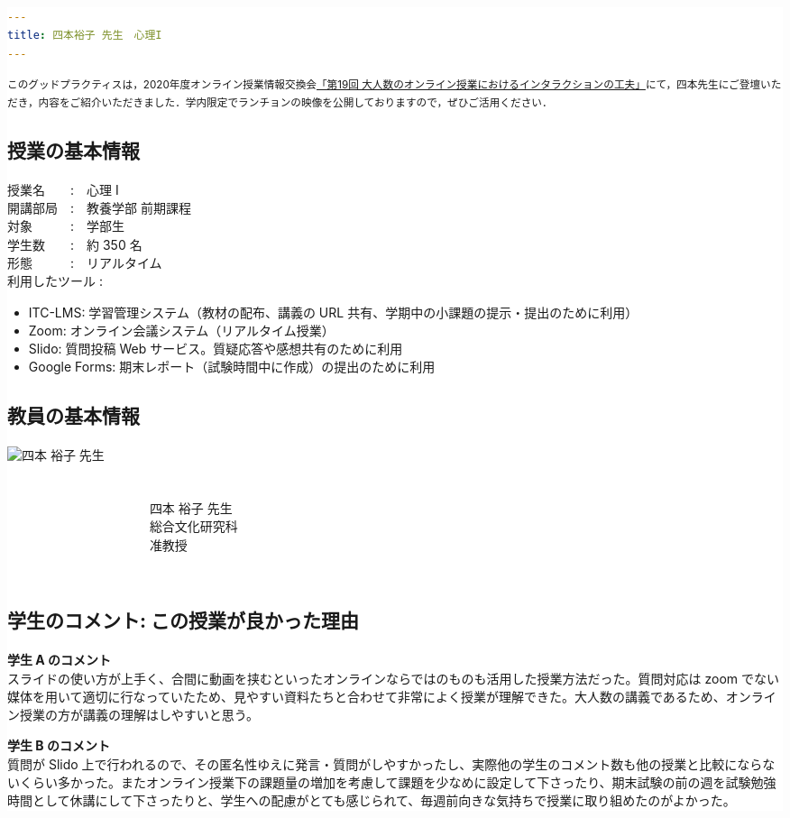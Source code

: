 ```yaml
---
title: 四本裕子 先生　心理I
---
```


<div class="important-box"><small>このグッドプラクティスは，2020年度オンライン授業情報交換会<a href="https://utelecon.adm.u-tokyo.ac.jp/events/2020-luncheon/#%E7%AC%AC19%E5%9B%9E-%E3%82%B0%E3%83%83%E3%83%89%E3%83%97%E3%83%A9%E3%82%AF%E3%83%86%E3%82%A3%E3%82%B9%E4%BA%8B%E4%BE%8B1-%E5%A4%A7%E4%BA%BA%E6%95%B0%E3%81%AE%E3%82%AA%E3%83%B3%E3%83%A9%E3%82%A4%E3%83%B3%E6%8E%88%E6%A5%AD%E3%81%AB%E3%81%8A%E3%81%91%E3%82%8B%E3%82%A4%E3%83%B3%E3%82%BF%E3%83%A9%E3%82%AF%E3%82%B7%E3%83%A7%E3%83%B3%E3%81%AE%E5%B7%A5%E5%A4%AB" target="_blank" rel="noopener noreferrer">「第19回 大人数のオンライン授業におけるインタラクションの工夫」</a>にて，四本先生にご登壇いただき，内容をご紹介いただきました．学内限定でランチョンの映像を公開しておりますので，ぜひご活用ください．</small></div>

## 授業の基本情報

授業名　　:　心理 Ⅰ<br>
開講部局　:　教養学部 前期課程<br>
対象　　　:　学部生<br>
学生数　　:　約 350 名<br>
形態　　　:　リアルタイム<br>
利用したツール :

- ITC-LMS: 学習管理システム（教材の配布、講義の URL 共有、学期中の小課題の提示・提出のために利用）
- Zoom: オンライン会議システム（リアルタイム授業）
- Slido: 質問投稿 Web サービス。質疑応答や感想共有のために利用
- Google Forms: 期末レポート（試験時間中に作成）の提出のために利用

## 教員の基本情報

<div style="display: flex;">
<img src="img/yotsumoto_1.png" alt="四本 裕子 先生" height="150">
<div style="padding-left:50px; height:150px; position:relative;">
<p style="position: absolute; top: 50%; -webkit-transform : translateY(-50%); transform : translateY(-50%); width: 500px;">
四本 裕子 先生<br>
総合文化研究科<br>
准教授
</p>
</div>
</div>

## 学生のコメント: この授業が良かった理由

**学生 A のコメント**  
スライドの使い方が上手く、合間に動画を挟むといったオンラインならではのものも活用した授業方法だった。質問対応は zoom でない媒体を用いて適切に行なっていたため、見やすい資料たちと合わせて非常によく授業が理解できた。大人数の講義であるため、オンライン授業の方が講義の理解はしやすいと思う。

**学生 B のコメント**  
質問が Slido 上で行われるので、その匿名性ゆえに発言・質問がしやすかったし、実際他の学生のコメント数も他の授業と比較にならないくらい多かった。またオンライン授業下の課題量の増加を考慮して課題を少なめに設定して下さったり、期末試験の前の週を試験勉強時間として休講にして下さったりと、学生への配慮がとても感じられて、毎週前向きな気持ちで授業に取り組めたのがよかった。
